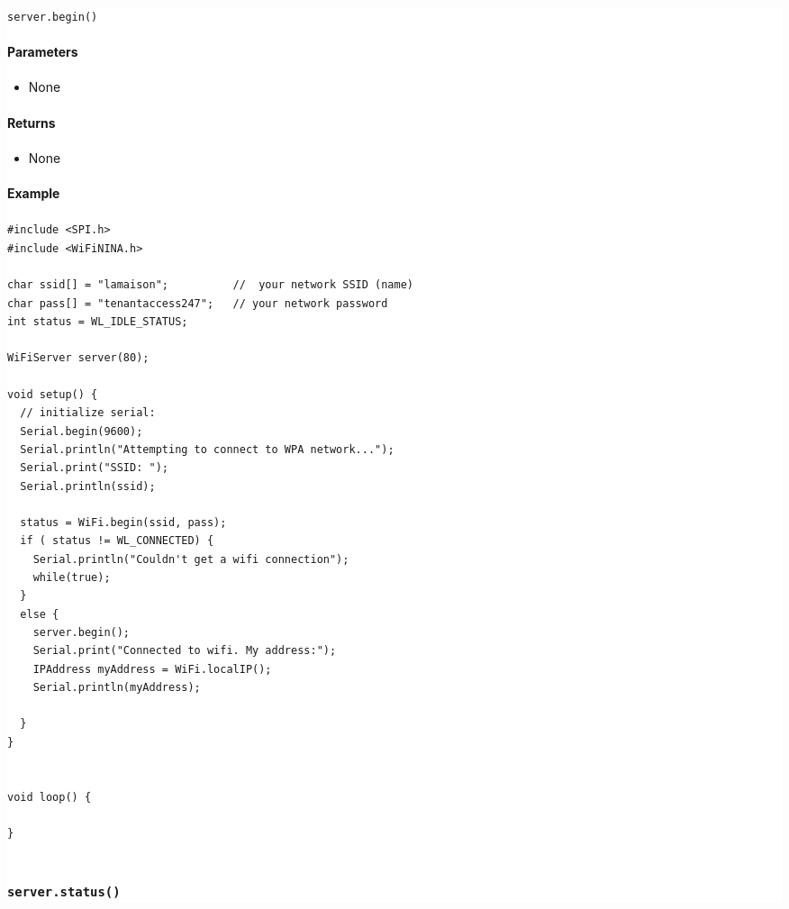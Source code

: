 ```
server.begin()

```

#### Parameters

- None

#### Returns

- None

#### Example

```
#include <SPI.h>
#include <WiFiNINA.h>

char ssid[] = "lamaison";          //  your network SSID (name)
char pass[] = "tenantaccess247";   // your network password
int status = WL_IDLE_STATUS;

WiFiServer server(80);

void setup() {
  // initialize serial:
  Serial.begin(9600);
  Serial.println("Attempting to connect to WPA network...");
  Serial.print("SSID: ");
  Serial.println(ssid);

  status = WiFi.begin(ssid, pass);
  if ( status != WL_CONNECTED) {
    Serial.println("Couldn't get a wifi connection");
    while(true);
  }
  else {
    server.begin();
    Serial.print("Connected to wifi. My address:");
    IPAddress myAddress = WiFi.localIP();
    Serial.println(myAddress);

  }
}


void loop() {

}
 
```

### `server.status()`
